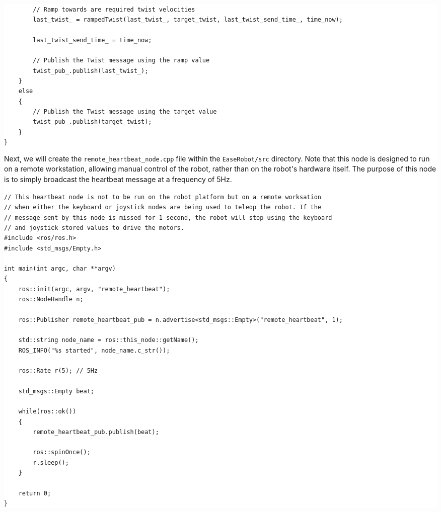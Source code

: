 ```
        // Ramp towards are required twist velocities
        last_twist_ = rampedTwist(last_twist_, target_twist, last_twist_send_time_, time_now);
        
        last_twist_send_time_ = time_now;
        
        // Publish the Twist message using the ramp value
        twist_pub_.publish(last_twist_);
    }
    else
    {
        // Publish the Twist message using the target value
        twist_pub_.publish(target_twist);
    }        
}
```

Next, we will create the `remote_heartbeat_node.cpp` file within the `EaseRobot/src` directory. Note that this node is designed to run on a remote workstation, allowing manual control of the robot, rather than on the robot's hardware itself. The purpose of this node is to simply broadcast the heartbeat message at a frequency of 5Hz.

```
// This heartbeat node is not to be run on the robot platform but on a remote worksation
// when either the keyboard or joystick nodes are being used to teleop the robot. If the
// message sent by this node is missed for 1 second, the robot will stop using the keyboard
// and joystick stored values to drive the motors.
#include <ros/ros.h>
#include <std_msgs/Empty.h>

int main(int argc, char **argv)
{   
    ros::init(argc, argv, "remote_heartbeat");
    ros::NodeHandle n;    
    
    ros::Publisher remote_heartbeat_pub = n.advertise<std_msgs::Empty>("remote_heartbeat", 1);
       
    std::string node_name = ros::this_node::getName();
    ROS_INFO("%s started", node_name.c_str());
	
    ros::Rate r(5); // 5Hz	
    
    std_msgs::Empty beat;    
    
    while(ros::ok())
    {
        remote_heartbeat_pub.publish(beat);
        
        ros::spinOnce();
        r.sleep();
    }
    
    return 0;    
}
```
